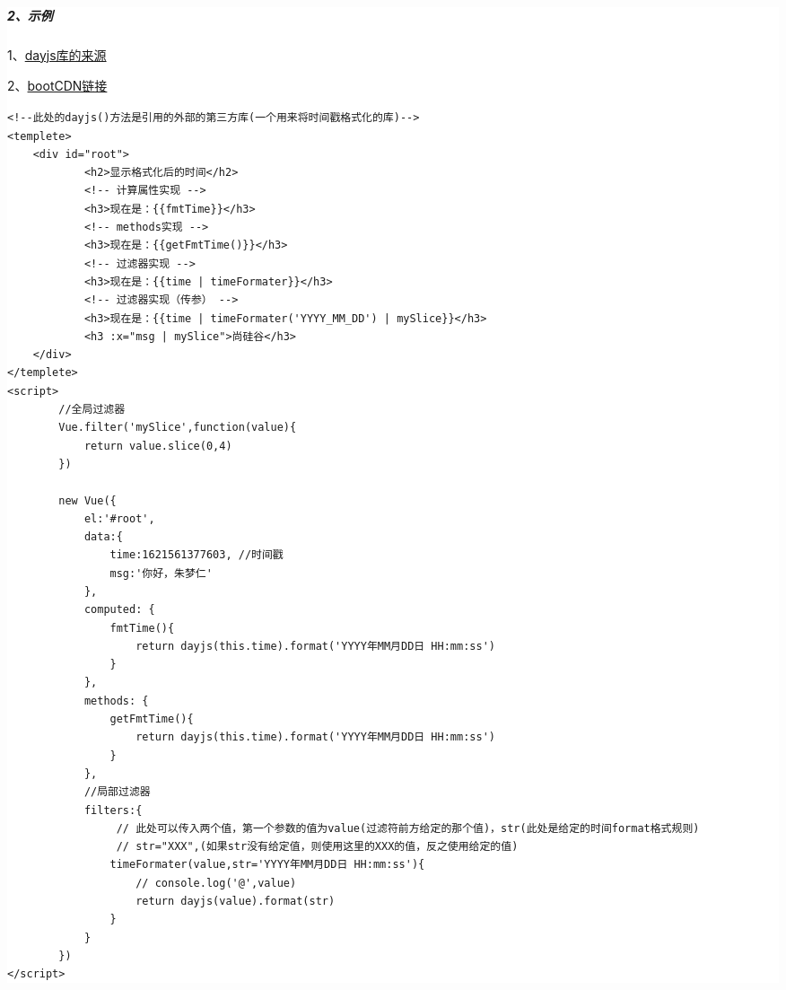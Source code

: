 

##### 2、示例

1、[dayjs库的来源](https://www.bootcdn.cn/dayjs/)

2、[bootCDN链接](https://www.bootcdn.cn/)



```vue
<!--此处的dayjs()方法是引用的外部的第三方库(一个用来将时间戳格式化的库)-->
<templete>
	<div id="root">
			<h2>显示格式化后的时间</h2>
			<!-- 计算属性实现 -->
			<h3>现在是：{{fmtTime}}</h3>
			<!-- methods实现 -->
			<h3>现在是：{{getFmtTime()}}</h3>
			<!-- 过滤器实现 -->
			<h3>现在是：{{time | timeFormater}}</h3>
			<!-- 过滤器实现（传参） -->
			<h3>现在是：{{time | timeFormater('YYYY_MM_DD') | mySlice}}</h3>
			<h3 :x="msg | mySlice">尚硅谷</h3>
	</div>
</templete>
<script>
	    //全局过滤器
		Vue.filter('mySlice',function(value){
			return value.slice(0,4)
		})
		
		new Vue({
			el:'#root',
			data:{
				time:1621561377603, //时间戳
				msg:'你好，朱梦仁'
			},
			computed: {
				fmtTime(){
					return dayjs(this.time).format('YYYY年MM月DD日 HH:mm:ss')
				}
			},
			methods: {
				getFmtTime(){
					return dayjs(this.time).format('YYYY年MM月DD日 HH:mm:ss')
				}
			},
			//局部过滤器
			filters:{
                 // 此处可以传入两个值，第一个参数的值为value(过滤符前方给定的那个值)，str(此处是给定的时间format格式规则)
                 // str="XXX",(如果str没有给定值，则使用这里的XXX的值，反之使用给定的值)
				timeFormater(value,str='YYYY年MM月DD日 HH:mm:ss'){
					// console.log('@',value)
					return dayjs(value).format(str)
				}
			}
		})
</script>
```
